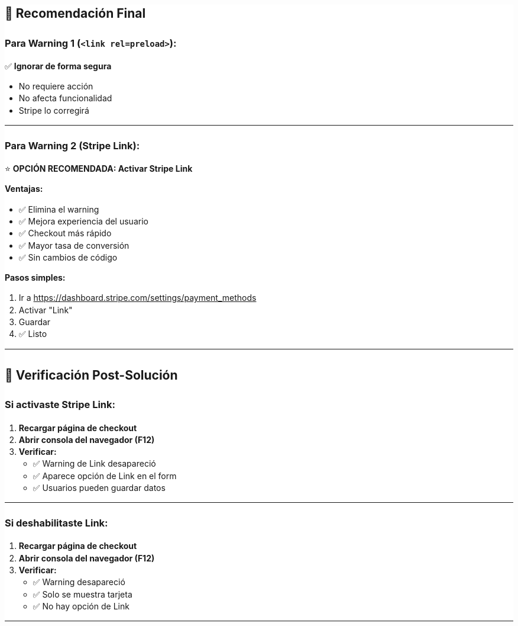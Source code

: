 
## 🎯 Recomendación Final

### **Para Warning 1 (`<link rel=preload>`):**

✅ **Ignorar de forma segura**
- No requiere acción
- No afecta funcionalidad
- Stripe lo corregirá

---

### **Para Warning 2 (Stripe Link):**

⭐ **OPCIÓN RECOMENDADA: Activar Stripe Link**

**Ventajas:**
- ✅ Elimina el warning
- ✅ Mejora experiencia del usuario
- ✅ Checkout más rápido
- ✅ Mayor tasa de conversión
- ✅ Sin cambios de código

**Pasos simples:**
1. Ir a https://dashboard.stripe.com/settings/payment_methods
2. Activar "Link"
3. Guardar
4. ✅ Listo

---

## 🧪 Verificación Post-Solución

### **Si activaste Stripe Link:**

1. **Recargar página de checkout**
2. **Abrir consola del navegador (F12)**
3. **Verificar:**
   - ✅ Warning de Link desapareció
   - ✅ Aparece opción de Link en el form
   - ✅ Usuarios pueden guardar datos

---

### **Si deshabilitaste Link:**

1. **Recargar página de checkout**
2. **Abrir consola del navegador (F12)**
3. **Verificar:**
   - ✅ Warning desapareció
   - ✅ Solo se muestra tarjeta
   - ✅ No hay opción de Link

---